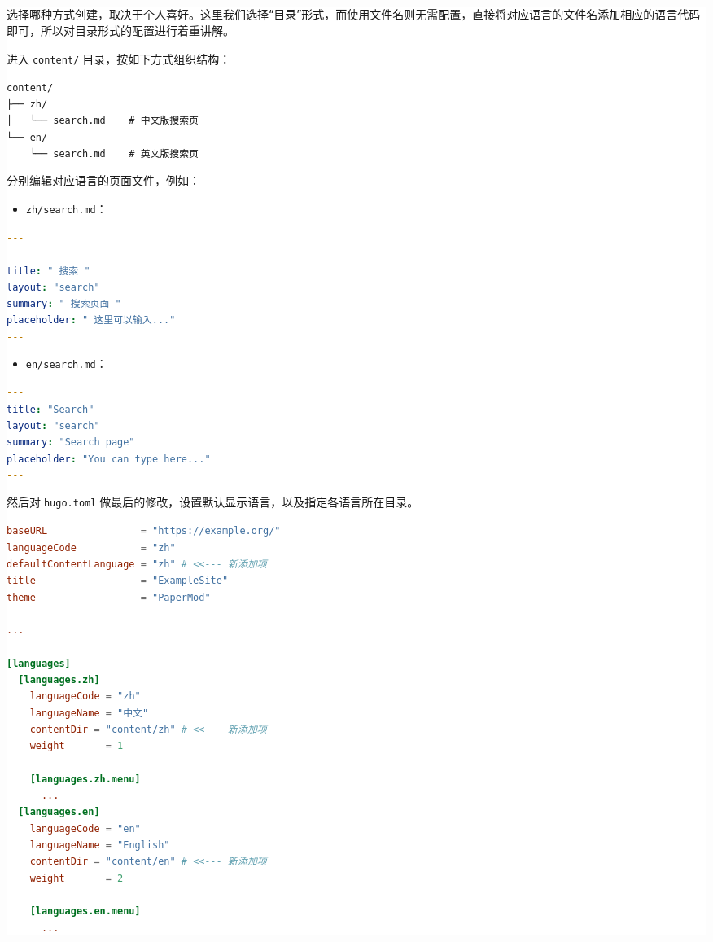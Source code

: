 选择哪种方式创建，取决于个人喜好。这里我们选择“目录”形式，而使用文件名则无需配置，直接将对应语言的文件名添加相应的语言代码即可，所以对目录形式的配置进行着重讲解。

进入 `content/` 目录，按如下方式组织结构：

```
content/
├── zh/
│   └── search.md    # 中文版搜索页
└── en/
    └── search.md    # 英文版搜索页
```

分别编辑对应语言的页面文件，例如：

- `zh/search.md`：

```yaml
---

title: " 搜索 "
layout: "search"
summary: " 搜索页面 "
placeholder: " 这里可以输入..."
---
```

- `en/search.md`：

```yaml
---
title: "Search"
layout: "search"
summary: "Search page"
placeholder: "You can type here..."
---
```

然后对 `hugo.toml` 做最后的修改，设置默认显示语言，以及指定各语言所在目录。

```toml
baseURL                = "https://example.org/"
languageCode           = "zh"
defaultContentLanguage = "zh" # <<--- 新添加项
title                  = "ExampleSite"
theme                  = "PaperMod"

...

[languages]
  [languages.zh]
    languageCode = "zh"
    languageName = "中文"
    contentDir = "content/zh" # <<--- 新添加项
    weight       = 1

    [languages.zh.menu]
      ...
  [languages.en]
    languageCode = "en"
    languageName = "English"
    contentDir = "content/en" # <<--- 新添加项
    weight       = 2

    [languages.en.menu]
      ...
```
